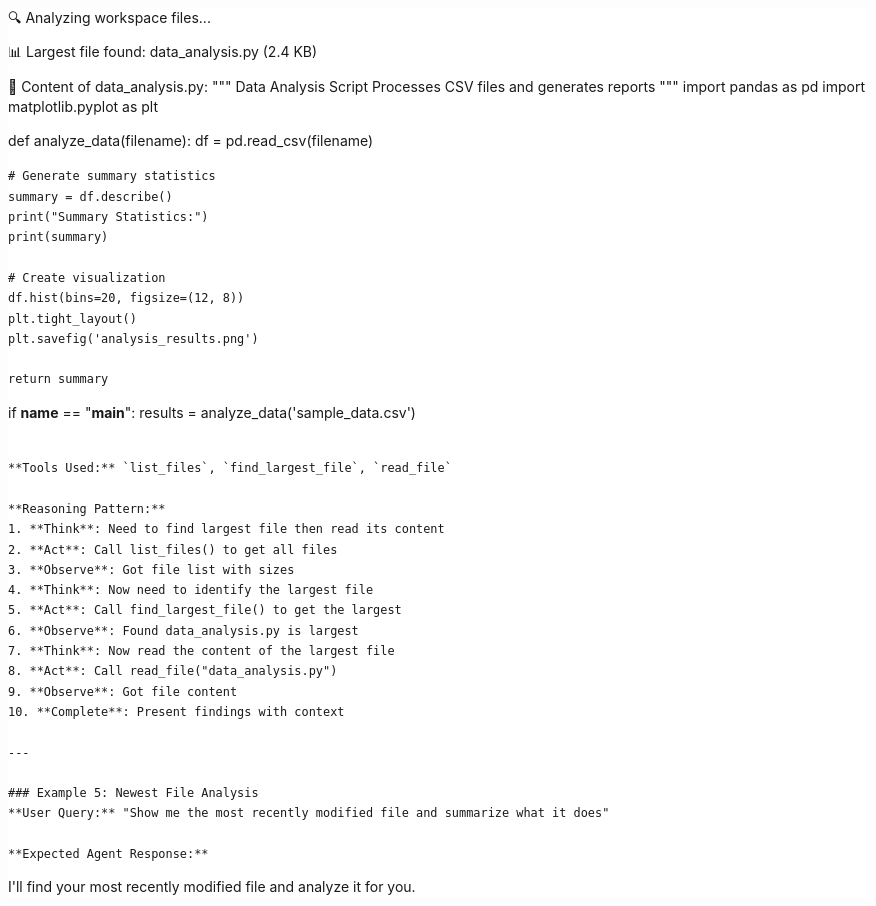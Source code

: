 🔍 Analyzing workspace files...

📊 Largest file found: data_analysis.py (2.4 KB)

📄 Content of data_analysis.py:
"""
Data Analysis Script
Processes CSV files and generates reports
"""
import pandas as pd
import matplotlib.pyplot as plt

def analyze_data(filename):
    df = pd.read_csv(filename)
    
    # Generate summary statistics
    summary = df.describe()
    print("Summary Statistics:")
    print(summary)
    
    # Create visualization
    df.hist(bins=20, figsize=(12, 8))
    plt.tight_layout()
    plt.savefig('analysis_results.png')
    
    return summary

if __name__ == "__main__":
    results = analyze_data('sample_data.csv')
```

**Tools Used:** `list_files`, `find_largest_file`, `read_file`

**Reasoning Pattern:**
1. **Think**: Need to find largest file then read its content
2. **Act**: Call list_files() to get all files
3. **Observe**: Got file list with sizes
4. **Think**: Now need to identify the largest file
5. **Act**: Call find_largest_file() to get the largest
6. **Observe**: Found data_analysis.py is largest
7. **Think**: Now read the content of the largest file
8. **Act**: Call read_file("data_analysis.py")
9. **Observe**: Got file content
10. **Complete**: Present findings with context

---

### Example 5: Newest File Analysis
**User Query:** "Show me the most recently modified file and summarize what it does"

**Expected Agent Response:**
```
I'll find your most recently modified file and analyze it for you.
